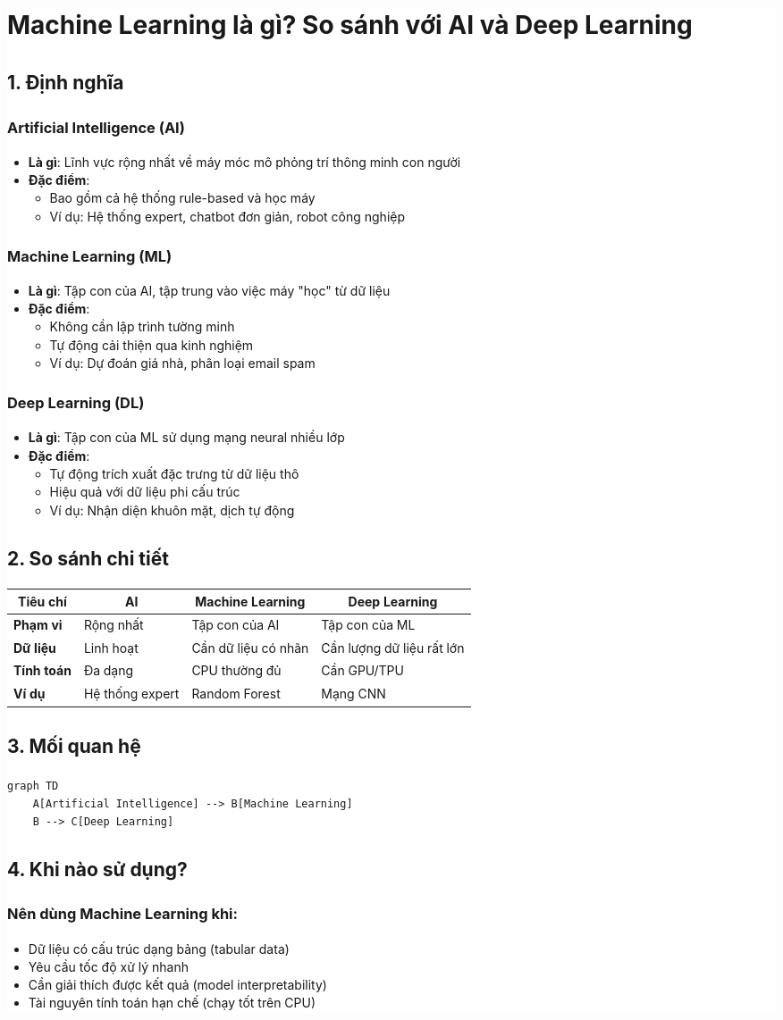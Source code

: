 # Machine Learning là gì? So sánh với AI và Deep Learning

## 1. Định nghĩa

### Artificial Intelligence (AI)
- **Là gì**: Lĩnh vực rộng nhất về máy móc mô phỏng trí thông minh con người
- **Đặc điểm**:
  - Bao gồm cả hệ thống rule-based và học máy
  - Ví dụ: Hệ thống expert, chatbot đơn giản, robot công nghiệp

### Machine Learning (ML)
- **Là gì**: Tập con của AI, tập trung vào việc máy "học" từ dữ liệu
- **Đặc điểm**:
  - Không cần lập trình tường minh
  - Tự động cải thiện qua kinh nghiệm
  - Ví dụ: Dự đoán giá nhà, phân loại email spam

### Deep Learning (DL)
- **Là gì**: Tập con của ML sử dụng mạng neural nhiều lớp
- **Đặc điểm**:
  - Tự động trích xuất đặc trưng từ dữ liệu thô
  - Hiệu quả với dữ liệu phi cấu trúc
  - Ví dụ: Nhận diện khuôn mặt, dịch tự động

## 2. So sánh chi tiết

| Tiêu chí        | AI                | Machine Learning       | Deep Learning          |
|----------------|------------------|-----------------------|-----------------------|
| **Phạm vi**    | Rộng nhất        | Tập con của AI        | Tập con của ML        |
| **Dữ liệu**    | Linh hoạt        | Cần dữ liệu có nhãn  | Cần lượng dữ liệu rất lớn |
| **Tính toán**  | Đa dạng          | CPU thường đủ        | Cần GPU/TPU          |
| **Ví dụ**      | Hệ thống expert | Random Forest        | Mạng CNN             |

## 3. Mối quan hệ

```mermaid
graph TD
    A[Artificial Intelligence] --> B[Machine Learning]
    B --> C[Deep Learning]
```
## 4. Khi nào sử dụng?

### **Nên dùng Machine Learning khi:**
-  Dữ liệu có cấu trúc dạng bảng (tabular data)
-  Yêu cầu tốc độ xử lý nhanh
-  Cần giải thích được kết quả (model interpretability)
-  Tài nguyên tính toán hạn chế (chạy tốt trên CPU)
